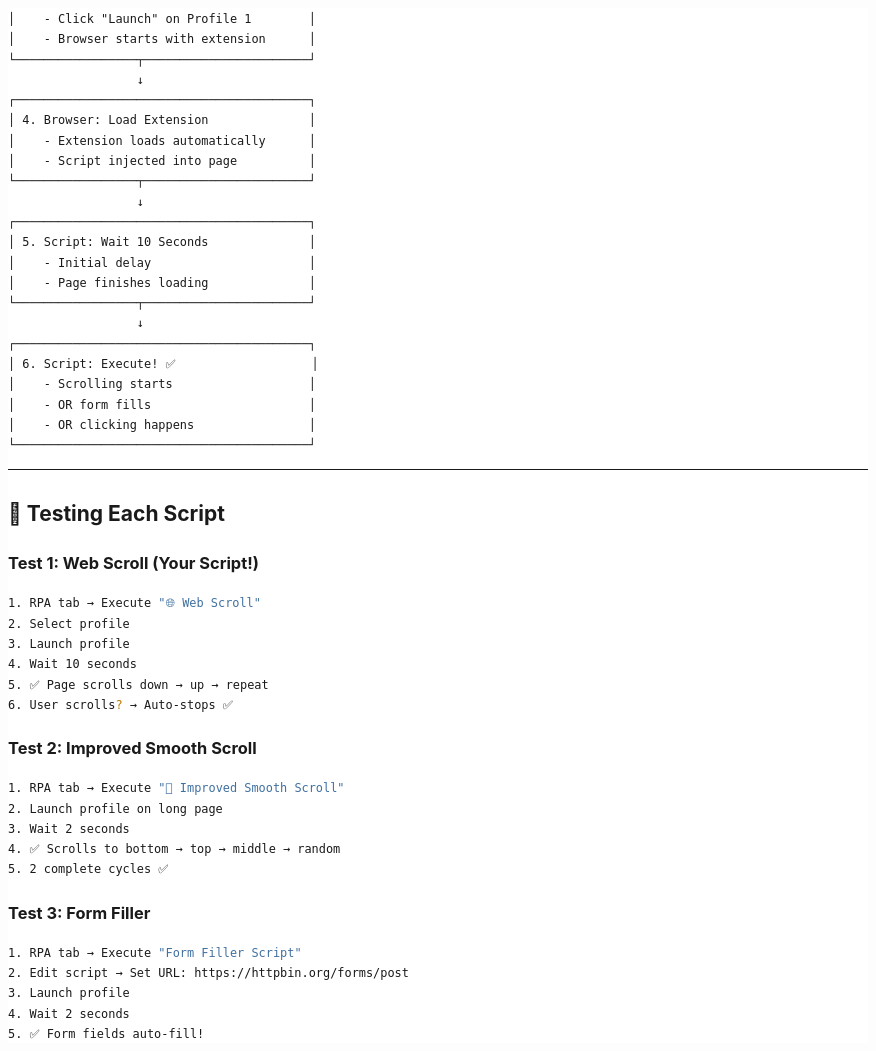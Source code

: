 ```
│    - Click "Launch" on Profile 1        │
│    - Browser starts with extension      │
└─────────────────┬───────────────────────┘
                  ↓
┌─────────────────────────────────────────┐
│ 4. Browser: Load Extension              │
│    - Extension loads automatically      │
│    - Script injected into page          │
└─────────────────┬───────────────────────┘
                  ↓
┌─────────────────────────────────────────┐
│ 5. Script: Wait 10 Seconds              │
│    - Initial delay                      │
│    - Page finishes loading              │
└─────────────────┬───────────────────────┘
                  ↓
┌─────────────────────────────────────────┐
│ 6. Script: Execute! ✅                   │
│    - Scrolling starts                   │
│    - OR form fills                      │
│    - OR clicking happens                │
└─────────────────────────────────────────┘
```

---

## 🎯 Testing Each Script

### Test 1: Web Scroll (Your Script!)
```bash
1. RPA tab → Execute "🌐 Web Scroll"
2. Select profile
3. Launch profile
4. Wait 10 seconds
5. ✅ Page scrolls down → up → repeat
6. User scrolls? → Auto-stops ✅
```

### Test 2: Improved Smooth Scroll
```bash
1. RPA tab → Execute "🔄 Improved Smooth Scroll"
2. Launch profile on long page
3. Wait 2 seconds
4. ✅ Scrolls to bottom → top → middle → random
5. 2 complete cycles ✅
```

### Test 3: Form Filler
```bash
1. RPA tab → Execute "Form Filler Script"
2. Edit script → Set URL: https://httpbin.org/forms/post
3. Launch profile
4. Wait 2 seconds
5. ✅ Form fields auto-fill!
```
